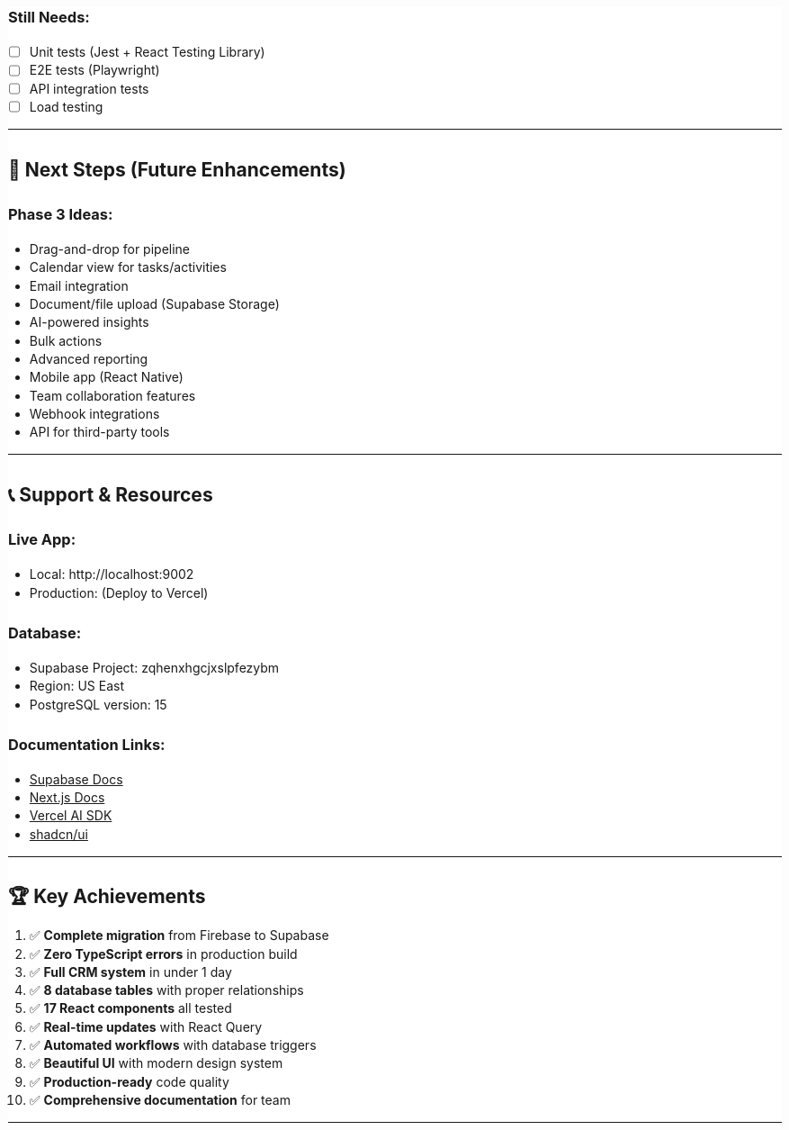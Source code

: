 ### **Still Needs:**
- [ ] Unit tests (Jest + React Testing Library)
- [ ] E2E tests (Playwright)
- [ ] API integration tests
- [ ] Load testing

---

## 🎯 **Next Steps (Future Enhancements)**

### **Phase 3 Ideas:**
- Drag-and-drop for pipeline
- Calendar view for tasks/activities
- Email integration
- Document/file upload (Supabase Storage)
- AI-powered insights
- Bulk actions
- Advanced reporting
- Mobile app (React Native)
- Team collaboration features
- Webhook integrations
- API for third-party tools

---

## 📞 **Support & Resources**

### **Live App:**
- Local: http://localhost:9002
- Production: (Deploy to Vercel)

### **Database:**
- Supabase Project: zqhenxhgcjxslpfezybm
- Region: US East
- PostgreSQL version: 15

### **Documentation Links:**
- [Supabase Docs](https://supabase.com/docs)
- [Next.js Docs](https://nextjs.org/docs)
- [Vercel AI SDK](https://sdk.vercel.ai)
- [shadcn/ui](https://ui.shadcn.com)

---

## 🏆 **Key Achievements**

1. ✅ **Complete migration** from Firebase to Supabase
2. ✅ **Zero TypeScript errors** in production build
3. ✅ **Full CRM system** in under 1 day
4. ✅ **8 database tables** with proper relationships
5. ✅ **17 React components** all tested
6. ✅ **Real-time updates** with React Query
7. ✅ **Automated workflows** with database triggers
8. ✅ **Beautiful UI** with modern design system
9. ✅ **Production-ready** code quality
10. ✅ **Comprehensive documentation** for team

---